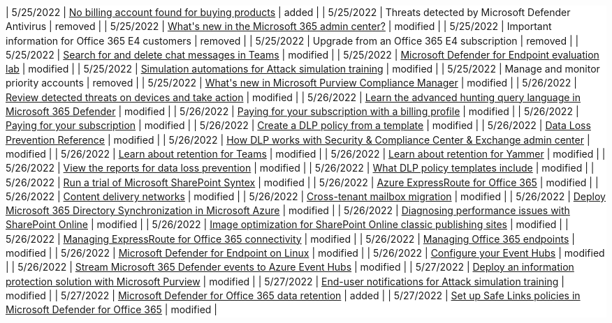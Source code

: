 | 5/25/2022 | [No billing account found for buying products](/microsoft-365/commerce/no-billing-account-found?view=o365-21vianet) | added |
| 5/25/2022 | Threats detected by Microsoft Defender Antivirus | removed |
| 5/25/2022 | [What's new in the Microsoft 365 admin center?](/microsoft-365/admin/whats-new-in-preview?view=o365-21vianet) | modified |
| 5/25/2022 | Important information for Office 365 E4 customers | removed |
| 5/25/2022 | Upgrade from an Office 365 E4 subscription | removed |
| 5/25/2022 | [Search for and delete chat messages in Teams](/microsoft-365/compliance/search-and-delete-teams-chat-messages?view=o365-21vianet) | modified |
| 5/25/2022 | [Microsoft Defender for Endpoint evaluation lab](/microsoft-365/security/defender-endpoint/evaluation-lab?view=o365-21vianet) | modified |
| 5/25/2022 | [Simulation automations for Attack simulation training](/microsoft-365/security/office-365-security/attack-simulation-training-simulation-automations?view=o365-21vianet) | modified |
| 5/25/2022 | Manage and monitor priority accounts | removed |
| 5/25/2022 | [What's new in Microsoft Purview Compliance Manager](/microsoft-365/compliance/compliance-manager-whats-new?view=o365-21vianet) | modified |
| 5/26/2022 | [Review detected threats on devices and take action](/microsoft-365/business-premium/m365bp-review-threats-take-action?view=o365-21vianet) | modified |
| 5/26/2022 | [Learn the advanced hunting query language in Microsoft 365 Defender](/microsoft-365/security/defender/advanced-hunting-query-language?view=o365-21vianet) | modified |
| 5/26/2022 | [Paying for your subscription with a billing profile](/microsoft-365/commerce/billing-and-payments/pay-for-subscription-billing-profile?view=o365-21vianet) | modified |
| 5/26/2022 | [Paying for your subscription](/microsoft-365/commerce/billing-and-payments/pay-for-your-subscription?view=o365-21vianet) | modified |
| 5/26/2022 | [Create a DLP policy from a template](/microsoft-365/compliance/create-a-dlp-policy-from-a-template?view=o365-21vianet) | modified |
| 5/26/2022 | [Data Loss Prevention Reference](/microsoft-365/compliance/data-loss-prevention-policies?view=o365-21vianet) | modified |
| 5/26/2022 | [How DLP works with Security & Compliance Center & Exchange admin center](/microsoft-365/compliance/how-dlp-works-between-admin-centers?view=o365-21vianet) | modified |
| 5/26/2022 | [Learn about retention for Teams](/microsoft-365/compliance/retention-policies-teams?view=o365-21vianet) | modified |
| 5/26/2022 | [Learn about retention for Yammer](/microsoft-365/compliance/retention-policies-yammer?view=o365-21vianet) | modified |
| 5/26/2022 | [View the reports for data loss prevention](/microsoft-365/compliance/view-the-dlp-reports?view=o365-21vianet) | modified |
| 5/26/2022 | [What DLP policy templates include](/microsoft-365/compliance/what-the-dlp-policy-templates-include?view=o365-21vianet) | modified |
| 5/26/2022 | [Run a trial of Microsoft SharePoint Syntex](/microsoft-365/contentunderstanding/trial-syntex) | modified |
| 5/26/2022 | [Azure ExpressRoute for Office 365](/microsoft-365/enterprise/azure-expressroute?view=o365-21vianet) | modified |
| 5/26/2022 | [Content delivery networks](/microsoft-365/enterprise/content-delivery-networks?view=o365-21vianet) | modified |
| 5/26/2022 | [Cross-tenant mailbox migration](/microsoft-365/enterprise/cross-tenant-mailbox-migration?view=o365-21vianet) | modified |
| 5/26/2022 | [Deploy Microsoft 365 Directory Synchronization in Microsoft Azure](/microsoft-365/enterprise/deploy-microsoft-365-directory-synchronization-dirsync-in-microsoft-azure?view=o365-21vianet) | modified |
| 5/26/2022 | [Diagnosing performance issues with SharePoint Online](/microsoft-365/enterprise/diagnosing-performance-issues-with-sharepoint-online?view=o365-21vianet) | modified |
| 5/26/2022 | [Image optimization for SharePoint Online classic publishing sites](/microsoft-365/enterprise/image-optimization-for-sharepoint-online?view=o365-21vianet) | modified |
| 5/26/2022 | [Managing ExpressRoute for Office 365 connectivity](/microsoft-365/enterprise/managing-expressroute-for-connectivity?view=o365-21vianet) | modified |
| 5/26/2022 | [Managing Office 365 endpoints](/microsoft-365/enterprise/managing-office-365-endpoints?view=o365-21vianet) | modified |
| 5/26/2022 | [Microsoft Defender for Endpoint on Linux](/microsoft-365/security/defender-endpoint/microsoft-defender-endpoint-linux?view=o365-21vianet) | modified |
| 5/26/2022 | [Configure your Event Hubs](/microsoft-365/security/defender/configure-event-hub?view=o365-21vianet) | modified |
| 5/26/2022 | [Stream Microsoft 365 Defender events to Azure Event Hubs](/microsoft-365/security/defender/streaming-api-event-hub?view=o365-21vianet) | modified |
| 5/27/2022 | [Deploy an information protection solution with Microsoft Purview](/microsoft-365/compliance/information-protection-solution?view=o365-21vianet) | modified |
| 5/27/2022 | [End-user notifications for Attack simulation training](/microsoft-365/security/office-365-security/attack-simulation-training-end-user-notifications?view=o365-21vianet) | modified |
| 5/27/2022 | [Microsoft Defender for Office 365 data retention](/microsoft-365/security/office-365-security/mdo-data-retention?view=o365-21vianet) | added |
| 5/27/2022 | [Set up Safe Links policies in Microsoft Defender for Office 365](/microsoft-365/security/office-365-security/set-up-safe-links-policies?view=o365-21vianet) | modified |